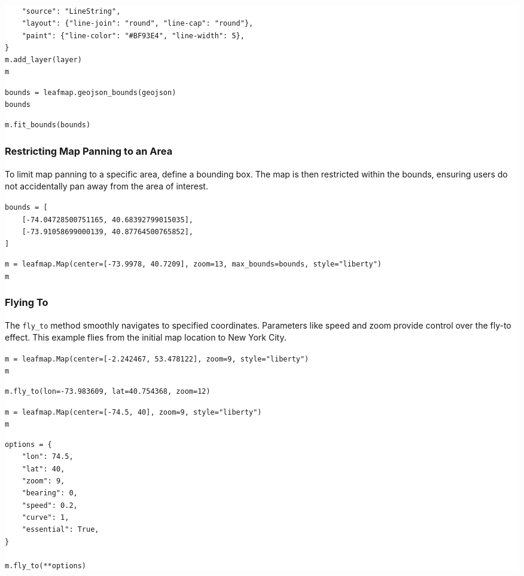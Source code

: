 ```{code-cell} ipython3
    "source": "LineString",
    "layout": {"line-join": "round", "line-cap": "round"},
    "paint": {"line-color": "#BF93E4", "line-width": 5},
}
m.add_layer(layer)
m
```

```{code-cell} ipython3
bounds = leafmap.geojson_bounds(geojson)
bounds
```

```{code-cell} ipython3
m.fit_bounds(bounds)
```

### Restricting Map Panning to an Area

To limit map panning to a specific area, define a bounding box. The map is then restricted within the bounds, ensuring users do not accidentally pan away from the area of interest.

```{code-cell} ipython3
bounds = [
    [-74.04728500751165, 40.68392799015035],
    [-73.91058699000139, 40.87764500765852],
]
```

```{code-cell} ipython3
m = leafmap.Map(center=[-73.9978, 40.7209], zoom=13, max_bounds=bounds, style="liberty")
m
```

### Flying To

The `fly_to` method smoothly navigates to specified coordinates. Parameters like speed and zoom provide control over the fly-to effect. This example flies from the initial map location to New York City.

```{code-cell} ipython3
m = leafmap.Map(center=[-2.242467, 53.478122], zoom=9, style="liberty")
m
```

```{code-cell} ipython3
m.fly_to(lon=-73.983609, lat=40.754368, zoom=12)
```

```{code-cell} ipython3
m = leafmap.Map(center=[-74.5, 40], zoom=9, style="liberty")
m
```

```{code-cell} ipython3
options = {
    "lon": 74.5,
    "lat": 40,
    "zoom": 9,
    "bearing": 0,
    "speed": 0.2,
    "curve": 1,
    "essential": True,
}

m.fly_to(**options)
```
